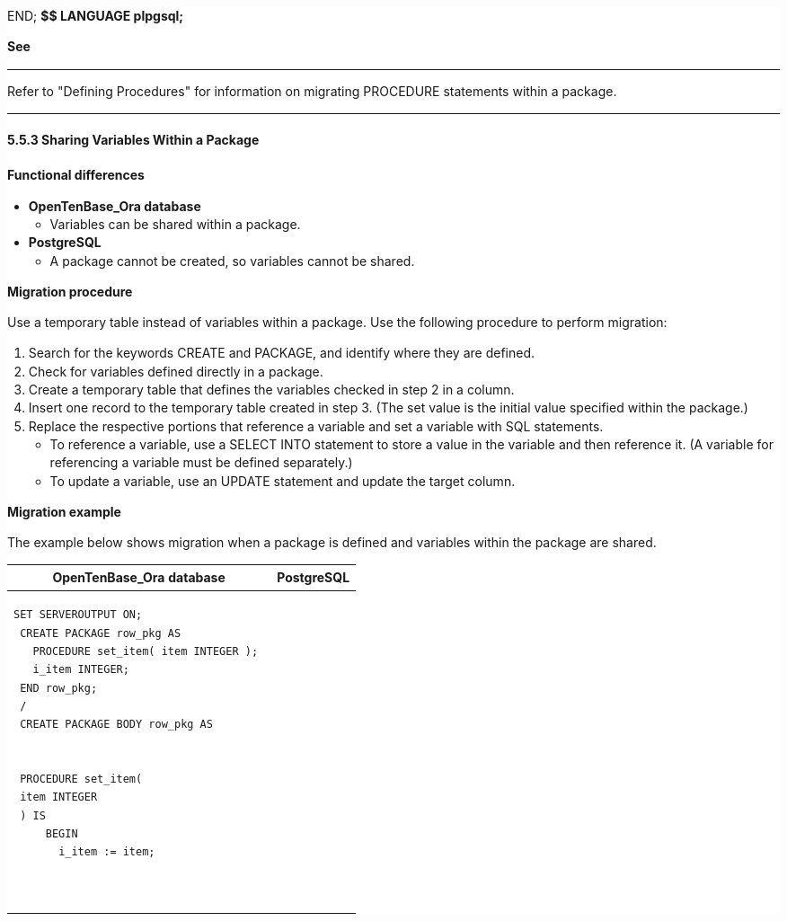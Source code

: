  END; 
 <b>$$ LANGUAGE plpgsql;</b> 
 </code></pre>
</td>
</tr>
</tbody>
</table>

**See**

----

Refer to "Defining Procedures" for information on migrating PROCEDURE statements within a package.

----

#### 5.5.3 Sharing Variables Within a Package

**Functional differences**

 - **OpenTenBase_Ora database**
     - Variables can be shared within a package.
 - **PostgreSQL**
     - A package cannot be created, so variables cannot be shared.

**Migration procedure**

Use a temporary table instead of variables within a package. Use the following procedure to perform migration:

 1. Search for the keywords CREATE and PACKAGE, and identify where they are defined.
 2. Check for variables defined directly in a package.
 3. Create a temporary table that defines the variables checked in step 2 in a column.
 4. Insert one record to the temporary table created in step 3. (The set value is the initial value specified within the package.)
 5. Replace the respective portions that reference a variable and set a variable with SQL statements.
     - To reference a variable, use a SELECT INTO statement to store a value in the variable and then reference it. (A variable for referencing a variable must be defined separately.)
     - To update a variable, use an UPDATE statement and update the target column.

**Migration example**

The example below shows migration when a package is defined and variables within the package are shared.

<table>
<thead>
<tr>
<th align="center">OpenTenBase_Ora database</th>
<th align="center">PostgreSQL</th>
</tr>
</thead>
<tbody>
<tr>
<td align="left">
<pre><code>SET SERVEROUTPUT ON; 
 CREATE PACKAGE row_pkg AS 
   PROCEDURE set_item( item INTEGER ); 
   i_item INTEGER; 
 END row_pkg; 
 / 
 CREATE PACKAGE BODY row_pkg AS 
<br>
 PROCEDURE set_item( 
 item INTEGER 
 ) IS 
     BEGIN 
       i_item := item; 